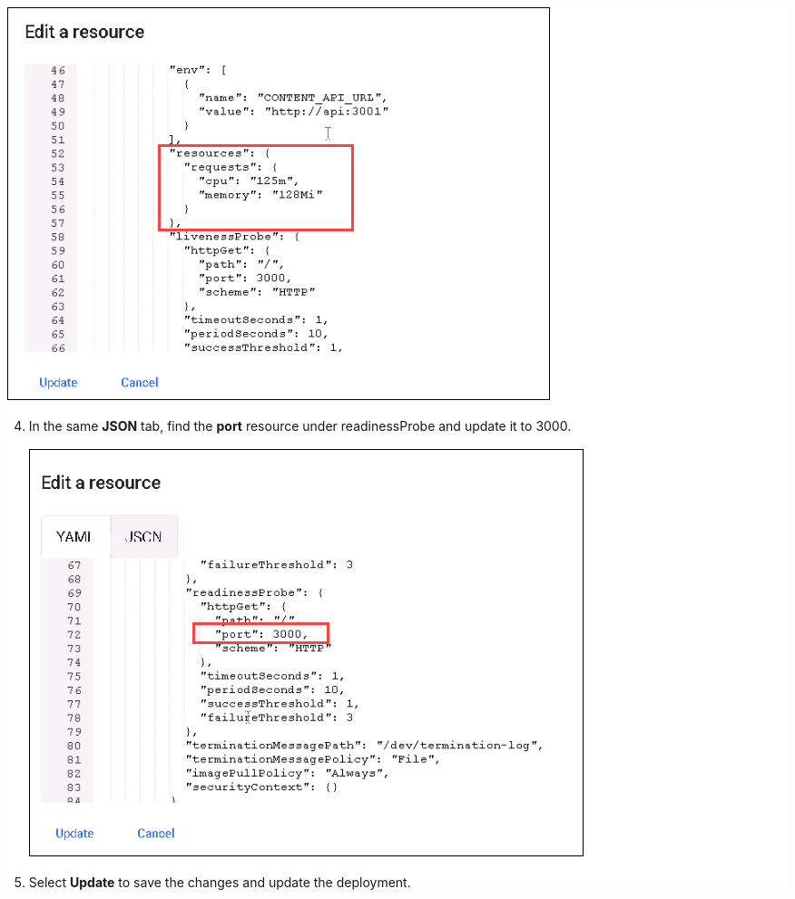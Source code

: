    ![This is a screenshot of the Edit a Deployment dialog box with various displayed information about ports, env, and resources. The resources node, with cpu: 125m selected, is highlighted.](https://github.com/CloudLabs-MCW/MCW-Cloud-native-applications/blob/fix/Hands-on%20lab/local/ex5tsk3-step3.png?raw=true "Change cpu value")

4. In the same **JSON** tab, find the **port** resource under readinessProbe and update it to 3000.

   ![This is a screenshot of the Edit a Deployment dialog box with various displayed information about ports, env, and resources. The resources node, with cpu: 125m selected, is highlighted.](https://github.com/CloudLabs-MCW/MCW-Cloud-native-applications/blob/fix/Hands-on%20lab/local/ex5tsk3-step4.png?raw=true "Change cpu value")

5. Select **Update** to save the changes and update the deployment.
